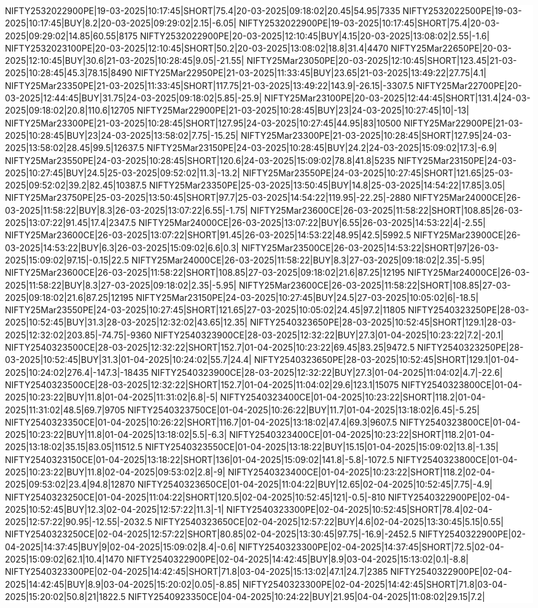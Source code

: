 NIFTY2532022900PE|19-03-2025|10:17:45|SHORT|75.4|20-03-2025|09:18:02|20.45|54.95|7335
NIFTY2532022500PE|19-03-2025|10:17:45|BUY|8.2|20-03-2025|09:29:02|2.15|-6.05|
NIFTY2532022900PE|19-03-2025|10:17:45|SHORT|75.4|20-03-2025|09:29:02|14.85|60.55|8175
NIFTY2532022900PE|20-03-2025|12:10:45|BUY|4.15|20-03-2025|13:08:02|2.55|-1.6|
NIFTY2532023100PE|20-03-2025|12:10:45|SHORT|50.2|20-03-2025|13:08:02|18.8|31.4|4470
NIFTY25Mar22650PE|20-03-2025|12:10:45|BUY|30.6|21-03-2025|10:28:45|9.05|-21.55|
NIFTY25Mar23050PE|20-03-2025|12:10:45|SHORT|123.45|21-03-2025|10:28:45|45.3|78.15|8490
NIFTY25Mar22950PE|21-03-2025|11:33:45|BUY|23.65|21-03-2025|13:49:22|27.75|4.1|
NIFTY25Mar23350PE|21-03-2025|11:33:45|SHORT|117.75|21-03-2025|13:49:22|143.9|-26.15|-3307.5
NIFTY25Mar22700PE|20-03-2025|12:44:45|BUY|31.75|24-03-2025|09:18:02|5.85|-25.9|
NIFTY25Mar23100PE|20-03-2025|12:44:45|SHORT|131.4|24-03-2025|09:18:02|20.8|110.6|12705
NIFTY25Mar22900PE|21-03-2025|10:28:45|BUY|23|24-03-2025|10:27:45|10|-13|
NIFTY25Mar23300PE|21-03-2025|10:28:45|SHORT|127.95|24-03-2025|10:27:45|44.95|83|10500
NIFTY25Mar22900PE|21-03-2025|10:28:45|BUY|23|24-03-2025|13:58:02|7.75|-15.25|
NIFTY25Mar23300PE|21-03-2025|10:28:45|SHORT|127.95|24-03-2025|13:58:02|28.45|99.5|12637.5
NIFTY25Mar23150PE|24-03-2025|10:28:45|BUY|24.2|24-03-2025|15:09:02|17.3|-6.9|
NIFTY25Mar23550PE|24-03-2025|10:28:45|SHORT|120.6|24-03-2025|15:09:02|78.8|41.8|5235
NIFTY25Mar23150PE|24-03-2025|10:27:45|BUY|24.5|25-03-2025|09:52:02|11.3|-13.2|
NIFTY25Mar23550PE|24-03-2025|10:27:45|SHORT|121.65|25-03-2025|09:52:02|39.2|82.45|10387.5
NIFTY25Mar23350PE|25-03-2025|13:50:45|BUY|14.8|25-03-2025|14:54:22|17.85|3.05|
NIFTY25Mar23750PE|25-03-2025|13:50:45|SHORT|97.7|25-03-2025|14:54:22|119.95|-22.25|-2880
NIFTY25Mar24000CE|26-03-2025|11:58:22|BUY|8.3|26-03-2025|13:07:22|6.55|-1.75|
NIFTY25Mar23600CE|26-03-2025|11:58:22|SHORT|108.85|26-03-2025|13:07:22|91.45|17.4|2347.5
NIFTY25Mar24000CE|26-03-2025|13:07:22|BUY|6.55|26-03-2025|14:53:22|4|-2.55|
NIFTY25Mar23600CE|26-03-2025|13:07:22|SHORT|91.45|26-03-2025|14:53:22|48.95|42.5|5992.5
NIFTY25Mar23900CE|26-03-2025|14:53:22|BUY|6.3|26-03-2025|15:09:02|6.6|0.3|
NIFTY25Mar23500CE|26-03-2025|14:53:22|SHORT|97|26-03-2025|15:09:02|97.15|-0.15|22.5
NIFTY25Mar24000CE|26-03-2025|11:58:22|BUY|8.3|27-03-2025|09:18:02|2.35|-5.95|
NIFTY25Mar23600CE|26-03-2025|11:58:22|SHORT|108.85|27-03-2025|09:18:02|21.6|87.25|12195
NIFTY25Mar24000CE|26-03-2025|11:58:22|BUY|8.3|27-03-2025|09:18:02|2.35|-5.95|
NIFTY25Mar23600CE|26-03-2025|11:58:22|SHORT|108.85|27-03-2025|09:18:02|21.6|87.25|12195
NIFTY25Mar23150PE|24-03-2025|10:27:45|BUY|24.5|27-03-2025|10:05:02|6|-18.5|
NIFTY25Mar23550PE|24-03-2025|10:27:45|SHORT|121.65|27-03-2025|10:05:02|24.45|97.2|11805
NIFTY2540323250PE|28-03-2025|10:52:45|BUY|31.3|28-03-2025|12:32:02|43.65|12.35|
NIFTY2540323650PE|28-03-2025|10:52:45|SHORT|129.1|28-03-2025|12:32:02|203.85|-74.75|-9360
NIFTY2540323900CE|28-03-2025|12:32:22|BUY|27.3|01-04-2025|10:23:22|7.2|-20.1|
NIFTY2540323500CE|28-03-2025|12:32:22|SHORT|152.7|01-04-2025|10:23:22|69.45|83.25|9472.5
NIFTY2540323250PE|28-03-2025|10:52:45|BUY|31.3|01-04-2025|10:24:02|55.7|24.4|
NIFTY2540323650PE|28-03-2025|10:52:45|SHORT|129.1|01-04-2025|10:24:02|276.4|-147.3|-18435
NIFTY2540323900CE|28-03-2025|12:32:22|BUY|27.3|01-04-2025|11:04:02|4.7|-22.6|
NIFTY2540323500CE|28-03-2025|12:32:22|SHORT|152.7|01-04-2025|11:04:02|29.6|123.1|15075
NIFTY2540323800CE|01-04-2025|10:23:22|BUY|11.8|01-04-2025|11:31:02|6.8|-5|
NIFTY2540323400CE|01-04-2025|10:23:22|SHORT|118.2|01-04-2025|11:31:02|48.5|69.7|9705
NIFTY2540323750CE|01-04-2025|10:26:22|BUY|11.7|01-04-2025|13:18:02|6.45|-5.25|
NIFTY2540323350CE|01-04-2025|10:26:22|SHORT|116.7|01-04-2025|13:18:02|47.4|69.3|9607.5
NIFTY2540323800CE|01-04-2025|10:23:22|BUY|11.8|01-04-2025|13:18:02|5.5|-6.3|
NIFTY2540323400CE|01-04-2025|10:23:22|SHORT|118.2|01-04-2025|13:18:02|35.15|83.05|11512.5
NIFTY2540323550CE|01-04-2025|13:18:22|BUY|15.15|01-04-2025|15:09:02|13.8|-1.35|
NIFTY2540323150CE|01-04-2025|13:18:22|SHORT|136|01-04-2025|15:09:02|141.8|-5.8|-1072.5
NIFTY2540323800CE|01-04-2025|10:23:22|BUY|11.8|02-04-2025|09:53:02|2.8|-9|
NIFTY2540323400CE|01-04-2025|10:23:22|SHORT|118.2|02-04-2025|09:53:02|23.4|94.8|12870
NIFTY2540323650CE|01-04-2025|11:04:22|BUY|12.65|02-04-2025|10:52:45|7.75|-4.9|
NIFTY2540323250CE|01-04-2025|11:04:22|SHORT|120.5|02-04-2025|10:52:45|121|-0.5|-810
NIFTY2540322900PE|02-04-2025|10:52:45|BUY|12.3|02-04-2025|12:57:22|11.3|-1|
NIFTY2540323300PE|02-04-2025|10:52:45|SHORT|78.4|02-04-2025|12:57:22|90.95|-12.55|-2032.5
NIFTY2540323650CE|02-04-2025|12:57:22|BUY|4.6|02-04-2025|13:30:45|5.15|0.55|
NIFTY2540323250CE|02-04-2025|12:57:22|SHORT|80.85|02-04-2025|13:30:45|97.75|-16.9|-2452.5
NIFTY2540322900PE|02-04-2025|14:37:45|BUY|9|02-04-2025|15:09:02|8.4|-0.6|
NIFTY2540323300PE|02-04-2025|14:37:45|SHORT|72.5|02-04-2025|15:09:02|62.1|10.4|1470
NIFTY2540322900PE|02-04-2025|14:42:45|BUY|8.9|03-04-2025|15:13:02|0.1|-8.8|
NIFTY2540323300PE|02-04-2025|14:42:45|SHORT|71.8|03-04-2025|15:13:02|47.1|24.7|2385
NIFTY2540322900PE|02-04-2025|14:42:45|BUY|8.9|03-04-2025|15:20:02|0.05|-8.85|
NIFTY2540323300PE|02-04-2025|14:42:45|SHORT|71.8|03-04-2025|15:20:02|50.8|21|1822.5
NIFTY2540923350CE|04-04-2025|10:24:22|BUY|21.95|04-04-2025|11:08:02|29.15|7.2|